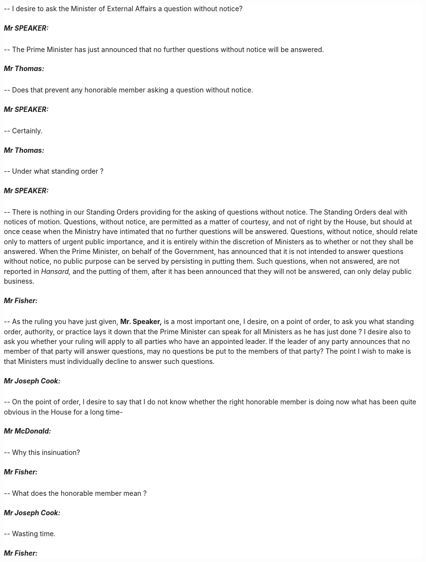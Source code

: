 -- I desire to ask the Minister of External Affairs a question without notice? 

##### Mr SPEAKER:

-- The Prime Minister has just announced that no further questions without notice will be answered. 

##### Mr Thomas:

-- Does that prevent any honorable member asking a question without notice. 

##### Mr SPEAKER:

-- Certainly. 

##### Mr Thomas:

-- Under what standing order ? 

##### Mr SPEAKER:

-- There is nothing in our Standing Orders providing for the asking of questions without notice. The Standing Orders deal with notices of motion. Questions, without notice, are permitted as a matter of courtesy, and not of right by the House, but should at once cease when the Ministry have intimated that no further questions will be answered. Questions, without notice, should relate only to matters of urgent public importance, and it is entirely within the discretion of Ministers as to whether or not they shall be answered. When the Prime Minister, on behalf of the Government, has announced that it is not intended to answer questions without notice, no public purpose can be served by persisting in putting them. Such questions, when not answered, are not reported in  *Hansard,*  and the putting of them, after it has been announced that they will not be answered, can only delay public business. 

##### Mr Fisher:

-- As the ruling you have just given,  **Mr. Speaker,**  is a most important one, I desire, on a point of order, to ask you what standing order, authority, or practice lays it down that the Prime Minister can speak for all Ministers as he has just done ? I desire also to ask you whether your ruling will apply to all parties who have an appointed leader. If the leader of any party announces that no member of that party will answer questions, may no questions be put to the members of that party? The point I wish to make is that Ministers must individually decline to answer such questions. 

##### Mr Joseph Cook:

-- On the point of order, I desire to say that I do not know whether the right honorable member is doing now what has been quite obvious in the House for a long time- 

##### Mr McDonald:

-- Why this insinuation? 

##### Mr Fisher:

-- What does the honorable member mean ? 

##### Mr Joseph Cook:

-- Wasting time. 

##### Mr Fisher:
